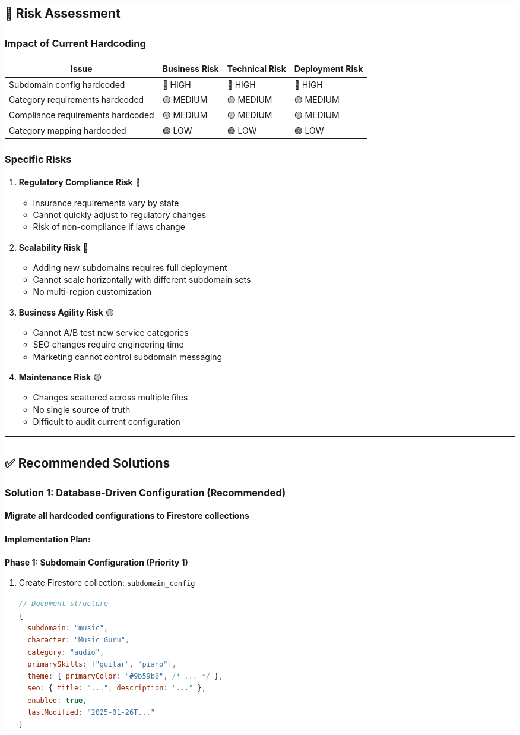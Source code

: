 ## 🚨 Risk Assessment

### Impact of Current Hardcoding

| Issue | Business Risk | Technical Risk | Deployment Risk |
|-------|---------------|----------------|-----------------|
| Subdomain config hardcoded | 🔴 HIGH | 🔴 HIGH | 🔴 HIGH |
| Category requirements hardcoded | 🟡 MEDIUM | 🟡 MEDIUM | 🟡 MEDIUM |
| Compliance requirements hardcoded | 🟡 MEDIUM | 🟡 MEDIUM | 🟡 MEDIUM |
| Category mapping hardcoded | 🟢 LOW | 🟢 LOW | 🟢 LOW |

### Specific Risks

1. **Regulatory Compliance Risk** 🔴
   - Insurance requirements vary by state
   - Cannot quickly adjust to regulatory changes
   - Risk of non-compliance if laws change

2. **Scalability Risk** 🔴
   - Adding new subdomains requires full deployment
   - Cannot scale horizontally with different subdomain sets
   - No multi-region customization

3. **Business Agility Risk** 🟡
   - Cannot A/B test new service categories
   - SEO changes require engineering time
   - Marketing cannot control subdomain messaging

4. **Maintenance Risk** 🟡
   - Changes scattered across multiple files
   - No single source of truth
   - Difficult to audit current configuration

---

## ✅ Recommended Solutions

### Solution 1: Database-Driven Configuration (Recommended)

**Migrate all hardcoded configurations to Firestore collections**

#### Implementation Plan:

**Phase 1: Subdomain Configuration (Priority 1)**

1. Create Firestore collection: `subdomain_config`
   ```javascript
   // Document structure
   {
     subdomain: "music",
     character: "Music Guru",
     category: "audio",
     primarySkills: ["guitar", "piano"],
     theme: { primaryColor: "#9b59b6", /* ... */ },
     seo: { title: "...", description: "..." },
     enabled: true,
     lastModified: "2025-01-26T..."
   }
   ```
